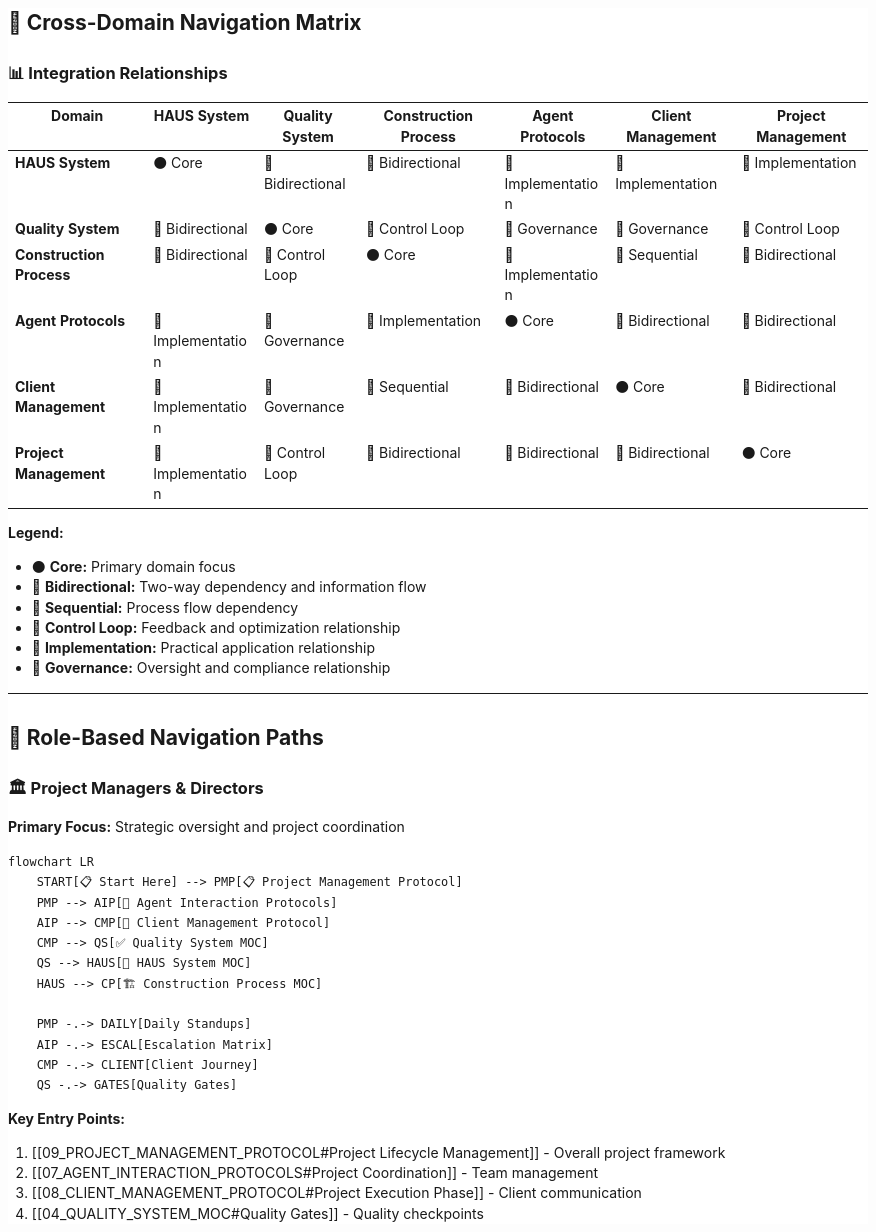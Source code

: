 
## 🎯 Cross-Domain Navigation Matrix

### 📊 Integration Relationships

| Domain | HAUS System | Quality System | Construction Process | Agent Protocols | Client Management | Project Management |
|--------|-------------|----------------|---------------------|-----------------|-------------------|--------------------|
| **HAUS System** | ⚫ Core | 🔗 Bidirectional | 🔗 Bidirectional | 🔄 Implementation | 🔄 Implementation | 🔄 Implementation |
| **Quality System** | 🔗 Bidirectional | ⚫ Core | 🔄 Control Loop | 🔄 Governance | 🔄 Governance | 🔄 Control Loop |
| **Construction Process** | 🔗 Bidirectional | 🔄 Control Loop | ⚫ Core | 🔄 Implementation | 🔄 Sequential | 🔗 Bidirectional |
| **Agent Protocols** | 🔄 Implementation | 🔄 Governance | 🔄 Implementation | ⚫ Core | 🔗 Bidirectional | 🔗 Bidirectional |
| **Client Management** | 🔄 Implementation | 🔄 Governance | 🔄 Sequential | 🔗 Bidirectional | ⚫ Core | 🔗 Bidirectional |
| **Project Management** | 🔄 Implementation | 🔄 Control Loop | 🔗 Bidirectional | 🔗 Bidirectional | 🔗 Bidirectional | ⚫ Core |

**Legend:**
- ⚫ **Core:** Primary domain focus
- 🔗 **Bidirectional:** Two-way dependency and information flow
- 🔄 **Sequential:** Process flow dependency
- 🔄 **Control Loop:** Feedback and optimization relationship
- 🔄 **Implementation:** Practical application relationship
- 🔄 **Governance:** Oversight and compliance relationship

---

## 👥 Role-Based Navigation Paths

### 🏛️ **Project Managers & Directors**
**Primary Focus:** Strategic oversight and project coordination

```mermaid
flowchart LR
    START[📋 Start Here] --> PMP[📋 Project Management Protocol]
    PMP --> AIP[🤖 Agent Interaction Protocols]
    AIP --> CMP[👥 Client Management Protocol]
    CMP --> QS[✅ Quality System MOC]
    QS --> HAUS[🧱 HAUS System MOC]
    HAUS --> CP[🏗️ Construction Process MOC]
    
    PMP -.-> DAILY[Daily Standups]
    AIP -.-> ESCAL[Escalation Matrix]
    CMP -.-> CLIENT[Client Journey]
    QS -.-> GATES[Quality Gates]
```

**Key Entry Points:**
1. [[09_PROJECT_MANAGEMENT_PROTOCOL#Project Lifecycle Management]] - Overall project framework
2. [[07_AGENT_INTERACTION_PROTOCOLS#Project Coordination]] - Team management
3. [[08_CLIENT_MANAGEMENT_PROTOCOL#Project Execution Phase]] - Client communication
4. [[04_QUALITY_SYSTEM_MOC#Quality Gates]] - Quality checkpoints
